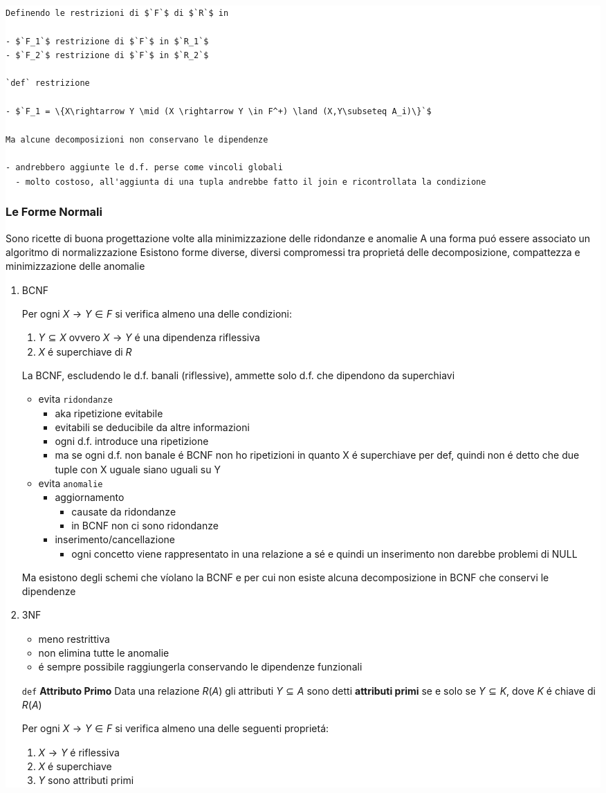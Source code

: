    Definendo le restrizioni di $`F`$ di $`R`$ in

    - $`F_1`$ restrizione di $`F`$ in $`R_1`$
    - $`F_2`$ restrizione di $`F`$ in $`R_2`$

    `def` restrizione

    - $`F_1 = \{X\rightarrow Y \mid (X \rightarrow Y \in F^+) \land (X,Y\subseteq A_i)\}`$

    Ma alcune decomposizioni non conservano le dipendenze

    - andrebbero aggiunte le d.f. perse come vincoli globali
      - molto costoso, all'aggiunta di una tupla andrebbe fatto il join e ricontrollata la condizione

### Le Forme Normali

Sono ricette di buona progettazione volte alla minimizzazione delle ridondanze e anomalie A una forma puó essere associato un algoritmo di normalizzazione Esistono forme diverse, diversi compromessi tra proprietá delle decomposizione, compattezza e minimizzazione delle anomalie

1.  BCNF

    Per ogni $`X \rightarrow Y \in F`$ si verifica almeno una delle condizioni:

    1.  $`Y \subseteq X`$ ovvero $`X \rightarrow Y`$ é una dipendenza riflessiva
    2.  $`X`$ é superchiave di $`R`$

    La BCNF, escludendo le d.f. banali (riflessive), ammette solo d.f. che dipendono da superchiavi

    - evita `ridondanze`
      - aka ripetizione evitabile
      - evitabili se deducibile da altre informazioni
      - ogni d.f. introduce una ripetizione
      - ma se ogni d.f. non banale é BCNF non ho ripetizioni in quanto X é superchiave per def, quindi non é detto che due tuple con X uguale siano uguali su Y
    - evita `anomalie`
      - aggiornamento
        - causate da ridondanze
        - in BCNF non ci sono ridondanze
      - inserimento/cancellazione
        - ogni concetto viene rappresentato in una relazione a sé e quindi un inserimento non darebbe problemi di NULL

    Ma esistono degli schemi che víolano la BCNF e per cui non esiste alcuna decomposizione in BCNF che conservi le dipendenze

2.  3NF

    - meno restrittiva
    - non elimina tutte le anomalie
    - é sempre possibile raggiungerla conservando le dipendenze funzionali

    `def` **Attributo Primo** Data una relazione $`R(A)`$ gli attributi $`Y \subseteq A`$ sono detti **attributi primi** se e solo se $`Y \subseteq K`$, dove $`K`$ é chiave di $`R(A)`$

    Per ogni $`X \rightarrow Y \in F`$ si verifica almeno una delle seguenti proprietá:

    1.  $`X \rightarrow Y`$ é riflessiva
    2.  $`X`$ é superchiave
    3.  $`Y`$ sono attributi primi
